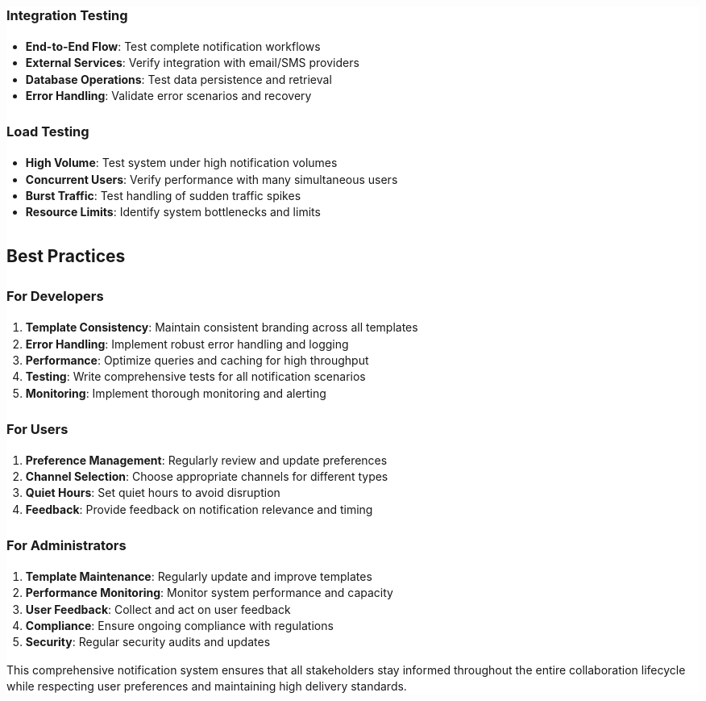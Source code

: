 ### Integration Testing
- **End-to-End Flow**: Test complete notification workflows
- **External Services**: Verify integration with email/SMS providers
- **Database Operations**: Test data persistence and retrieval
- **Error Handling**: Validate error scenarios and recovery

### Load Testing
- **High Volume**: Test system under high notification volumes
- **Concurrent Users**: Verify performance with many simultaneous users
- **Burst Traffic**: Test handling of sudden traffic spikes
- **Resource Limits**: Identify system bottlenecks and limits

## Best Practices

### For Developers
1. **Template Consistency**: Maintain consistent branding across all templates
2. **Error Handling**: Implement robust error handling and logging
3. **Performance**: Optimize queries and caching for high throughput
4. **Testing**: Write comprehensive tests for all notification scenarios
5. **Monitoring**: Implement thorough monitoring and alerting

### For Users
1. **Preference Management**: Regularly review and update preferences
2. **Channel Selection**: Choose appropriate channels for different types
3. **Quiet Hours**: Set quiet hours to avoid disruption
4. **Feedback**: Provide feedback on notification relevance and timing

### For Administrators
1. **Template Maintenance**: Regularly update and improve templates
2. **Performance Monitoring**: Monitor system performance and capacity
3. **User Feedback**: Collect and act on user feedback
4. **Compliance**: Ensure ongoing compliance with regulations
5. **Security**: Regular security audits and updates

This comprehensive notification system ensures that all stakeholders stay informed throughout the entire collaboration lifecycle while respecting user preferences and maintaining high delivery standards.
